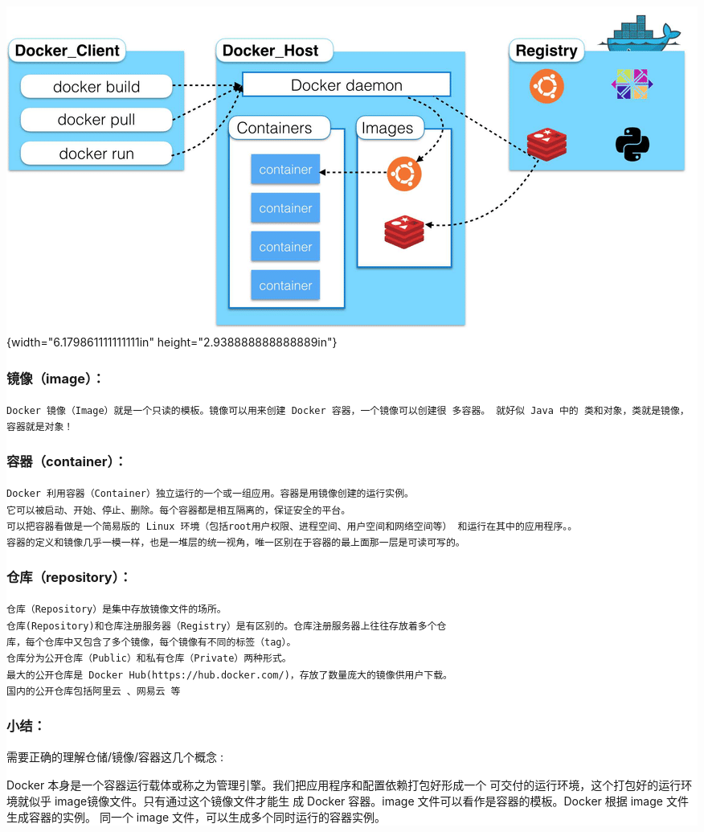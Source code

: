 ![](.\image/image7.png){width="6.179861111111111in" height="2.938888888888889in"}

###  **镜像（image）：**

```
Docker 镜像（Image）就是一个只读的模板。镜像可以用来创建 Docker 容器，一个镜像可以创建很 多容器。 就好似 Java 中的 类和对象，类就是镜像，容器就是对象！
```

###  **容器（container）：**

```
Docker 利用容器（Container）独立运行的一个或一组应用。容器是用镜像创建的运行实例。
它可以被启动、开始、停止、删除。每个容器都是相互隔离的，保证安全的平台。
可以把容器看做是一个简易版的 Linux 环境（包括root用户权限、进程空间、用户空间和网络空间等） 和运行在其中的应用程序。。
容器的定义和镜像几乎一模一样，也是一堆层的统一视角，唯一区别在于容器的最上面那一层是可读可写的。
```

###  **仓库（repository）：**

 ```
仓库（Repository）是集中存放镜像文件的场所。
仓库(Repository)和仓库注册服务器（Registry）是有区别的。仓库注册服务器上往往存放着多个仓
库，每个仓库中又包含了多个镜像，每个镜像有不同的标签（tag）。
仓库分为公开仓库（Public）和私有仓库（Private）两种形式。
最大的公开仓库是 Docker Hub(https://hub.docker.com/)，存放了数量庞大的镜像供用户下载。
国内的公开仓库包括阿里云 、网易云 等
 ```

###  **小结：**

 需要正确的理解仓储/镜像/容器这几个概念 :

 Docker 本身是一个容器运行载体或称之为管理引擎。我们把应用程序和配置依赖打包好形成一个
 可交付的运行环境，这个打包好的运行环境就似乎 image镜像文件。只有通过这个镜像文件才能生
 成 Docker 容器。image 文件可以看作是容器的模板。Docker 根据 image 文件生成容器的实例。
 同一个 image 文件，可以生成多个同时运行的容器实例。
